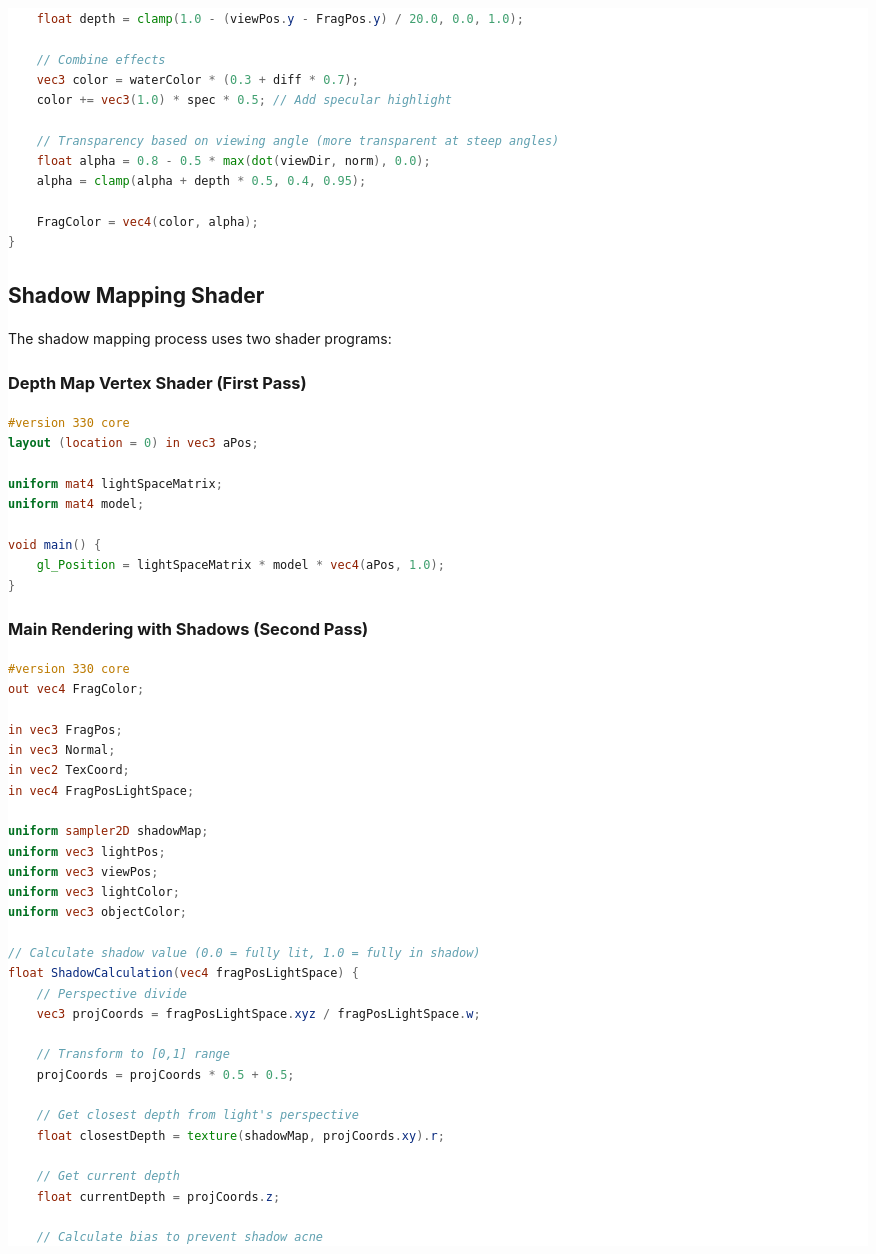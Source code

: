 ```glsl
    float depth = clamp(1.0 - (viewPos.y - FragPos.y) / 20.0, 0.0, 1.0);
    
    // Combine effects
    vec3 color = waterColor * (0.3 + diff * 0.7);
    color += vec3(1.0) * spec * 0.5; // Add specular highlight
    
    // Transparency based on viewing angle (more transparent at steep angles)
    float alpha = 0.8 - 0.5 * max(dot(viewDir, norm), 0.0);
    alpha = clamp(alpha + depth * 0.5, 0.4, 0.95);
    
    FragColor = vec4(color, alpha);
}
```

## Shadow Mapping Shader

The shadow mapping process uses two shader programs:

### Depth Map Vertex Shader (First Pass)

```glsl
#version 330 core
layout (location = 0) in vec3 aPos;

uniform mat4 lightSpaceMatrix;
uniform mat4 model;

void main() {
    gl_Position = lightSpaceMatrix * model * vec4(aPos, 1.0);
}
```

### Main Rendering with Shadows (Second Pass)

```glsl
#version 330 core
out vec4 FragColor;

in vec3 FragPos;
in vec3 Normal;
in vec2 TexCoord;
in vec4 FragPosLightSpace;

uniform sampler2D shadowMap;
uniform vec3 lightPos;
uniform vec3 viewPos;
uniform vec3 lightColor;
uniform vec3 objectColor;

// Calculate shadow value (0.0 = fully lit, 1.0 = fully in shadow)
float ShadowCalculation(vec4 fragPosLightSpace) {
    // Perspective divide
    vec3 projCoords = fragPosLightSpace.xyz / fragPosLightSpace.w;
    
    // Transform to [0,1] range
    projCoords = projCoords * 0.5 + 0.5;
    
    // Get closest depth from light's perspective
    float closestDepth = texture(shadowMap, projCoords.xy).r; 
    
    // Get current depth
    float currentDepth = projCoords.z;
    
    // Calculate bias to prevent shadow acne
```